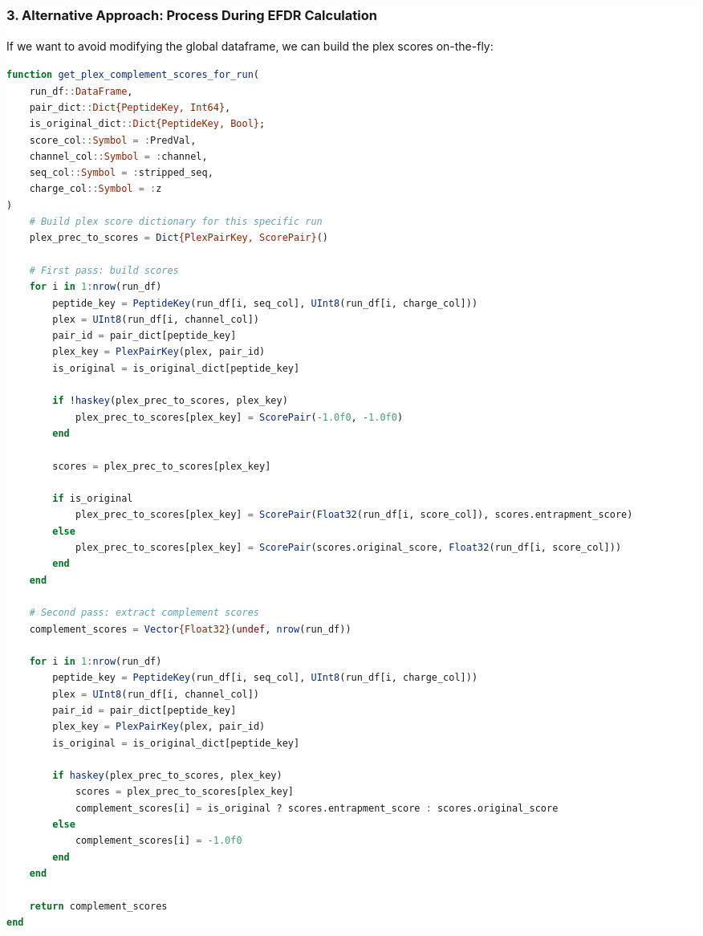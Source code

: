 ### 3. Alternative Approach: Process During EFDR Calculation

If we want to avoid modifying the global dataframe, we can build the plex scores on-the-fly:

```julia
function get_plex_complement_scores_for_run(
    run_df::DataFrame,
    pair_dict::Dict{PeptideKey, Int64},
    is_original_dict::Dict{PeptideKey, Bool};
    score_col::Symbol = :PredVal,
    channel_col::Symbol = :channel,
    seq_col::Symbol = :stripped_seq,
    charge_col::Symbol = :z
)
    # Build plex score dictionary for this specific run
    plex_prec_to_scores = Dict{PlexPairKey, ScorePair}()
    
    # First pass: build scores
    for i in 1:nrow(run_df)
        peptide_key = PeptideKey(run_df[i, seq_col], UInt8(run_df[i, charge_col]))
        plex = UInt8(run_df[i, channel_col])
        pair_id = pair_dict[peptide_key]
        plex_key = PlexPairKey(plex, pair_id)
        is_original = is_original_dict[peptide_key]
        
        if !haskey(plex_prec_to_scores, plex_key)
            plex_prec_to_scores[plex_key] = ScorePair(-1.0f0, -1.0f0)
        end
        
        scores = plex_prec_to_scores[plex_key]
        
        if is_original
            plex_prec_to_scores[plex_key] = ScorePair(Float32(run_df[i, score_col]), scores.entrapment_score)
        else
            plex_prec_to_scores[plex_key] = ScorePair(scores.original_score, Float32(run_df[i, score_col]))
        end
    end
    
    # Second pass: extract complement scores
    complement_scores = Vector{Float32}(undef, nrow(run_df))
    
    for i in 1:nrow(run_df)
        peptide_key = PeptideKey(run_df[i, seq_col], UInt8(run_df[i, charge_col]))
        plex = UInt8(run_df[i, channel_col])
        pair_id = pair_dict[peptide_key]
        plex_key = PlexPairKey(plex, pair_id)
        is_original = is_original_dict[peptide_key]
        
        if haskey(plex_prec_to_scores, plex_key)
            scores = plex_prec_to_scores[plex_key]
            complement_scores[i] = is_original ? scores.entrapment_score : scores.original_score
        else
            complement_scores[i] = -1.0f0
        end
    end
    
    return complement_scores
end
```
